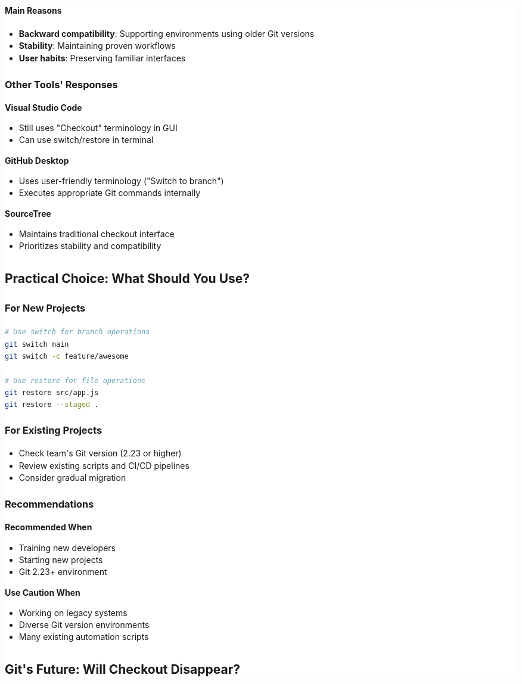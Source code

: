 #### Main Reasons

- **Backward compatibility**: Supporting environments using older Git versions
- **Stability**: Maintaining proven workflows
- **User habits**: Preserving familiar interfaces

### Other Tools' Responses

**Visual Studio Code**
- Still uses "Checkout" terminology in GUI
- Can use switch/restore in terminal

**GitHub Desktop**
- Uses user-friendly terminology ("Switch to branch")
- Executes appropriate Git commands internally

**SourceTree**
- Maintains traditional checkout interface
- Prioritizes stability and compatibility

## Practical Choice: What Should You Use?

### For New Projects

```bash
# Use switch for branch operations
git switch main
git switch -c feature/awesome

# Use restore for file operations
git restore src/app.js
git restore --staged .
```

### For Existing Projects

- Check team's Git version (2.23 or higher)
- Review existing scripts and CI/CD pipelines
- Consider gradual migration

### Recommendations

**Recommended When**
- Training new developers
- Starting new projects
- Git 2.23+ environment

**Use Caution When**
- Working on legacy systems
- Diverse Git version environments
- Many existing automation scripts

## Git's Future: Will Checkout Disappear?
